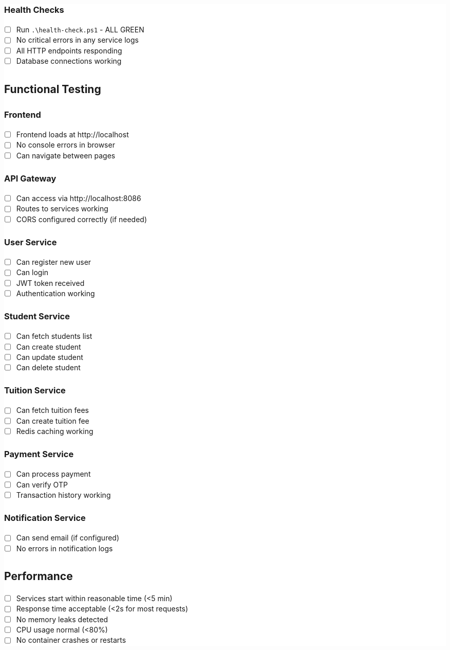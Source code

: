 ### Health Checks
- [ ] Run `.\health-check.ps1` - ALL GREEN
- [ ] No critical errors in any service logs
- [ ] All HTTP endpoints responding
- [ ] Database connections working

## Functional Testing

### Frontend
- [ ] Frontend loads at http://localhost
- [ ] No console errors in browser
- [ ] Can navigate between pages

### API Gateway
- [ ] Can access via http://localhost:8086
- [ ] Routes to services working
- [ ] CORS configured correctly (if needed)

### User Service
- [ ] Can register new user
- [ ] Can login
- [ ] JWT token received
- [ ] Authentication working

### Student Service
- [ ] Can fetch students list
- [ ] Can create student
- [ ] Can update student
- [ ] Can delete student

### Tuition Service
- [ ] Can fetch tuition fees
- [ ] Can create tuition fee
- [ ] Redis caching working

### Payment Service
- [ ] Can process payment
- [ ] Can verify OTP
- [ ] Transaction history working

### Notification Service
- [ ] Can send email (if configured)
- [ ] No errors in notification logs

## Performance

- [ ] Services start within reasonable time (<5 min)
- [ ] Response time acceptable (<2s for most requests)
- [ ] No memory leaks detected
- [ ] CPU usage normal (<80%)
- [ ] No container crashes or restarts
